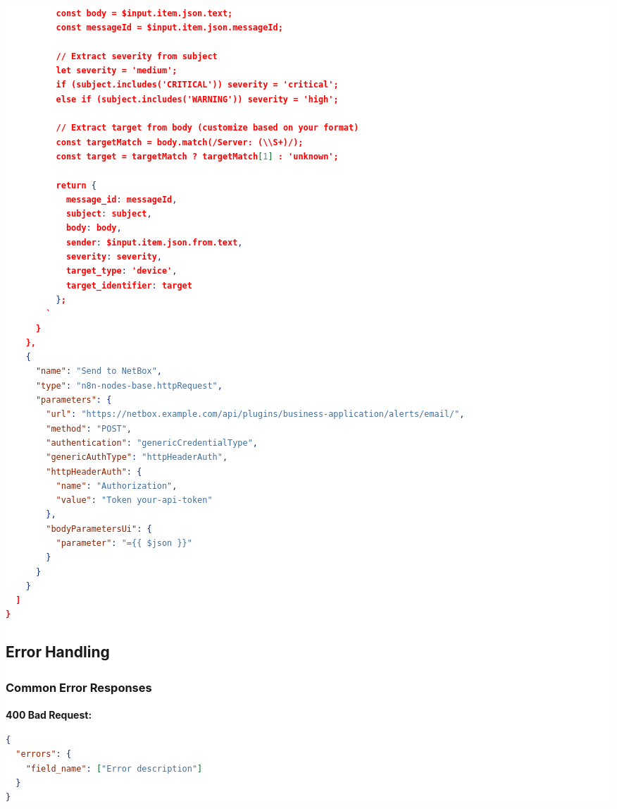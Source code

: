 ```json
          const body = $input.item.json.text;
          const messageId = $input.item.json.messageId;
          
          // Extract severity from subject
          let severity = 'medium';
          if (subject.includes('CRITICAL')) severity = 'critical';
          else if (subject.includes('WARNING')) severity = 'high';
          
          // Extract target from body (customize based on your format)
          const targetMatch = body.match(/Server: (\\S+)/);
          const target = targetMatch ? targetMatch[1] : 'unknown';
          
          return {
            message_id: messageId,
            subject: subject,
            body: body,
            sender: $input.item.json.from.text,
            severity: severity,
            target_type: 'device',
            target_identifier: target
          };
        `
      }
    },
    {
      "name": "Send to NetBox",
      "type": "n8n-nodes-base.httpRequest",
      "parameters": {
        "url": "https://netbox.example.com/api/plugins/business-application/alerts/email/",
        "method": "POST",
        "authentication": "genericCredentialType",
        "genericAuthType": "httpHeaderAuth",
        "httpHeaderAuth": {
          "name": "Authorization",
          "value": "Token your-api-token"
        },
        "bodyParametersUi": {
          "parameter": "={{ $json }}"
        }
      }
    }
  ]
}
```

## Error Handling

### Common Error Responses

**400 Bad Request:**
```json
{
  "errors": {
    "field_name": ["Error description"]
  }
}
```
